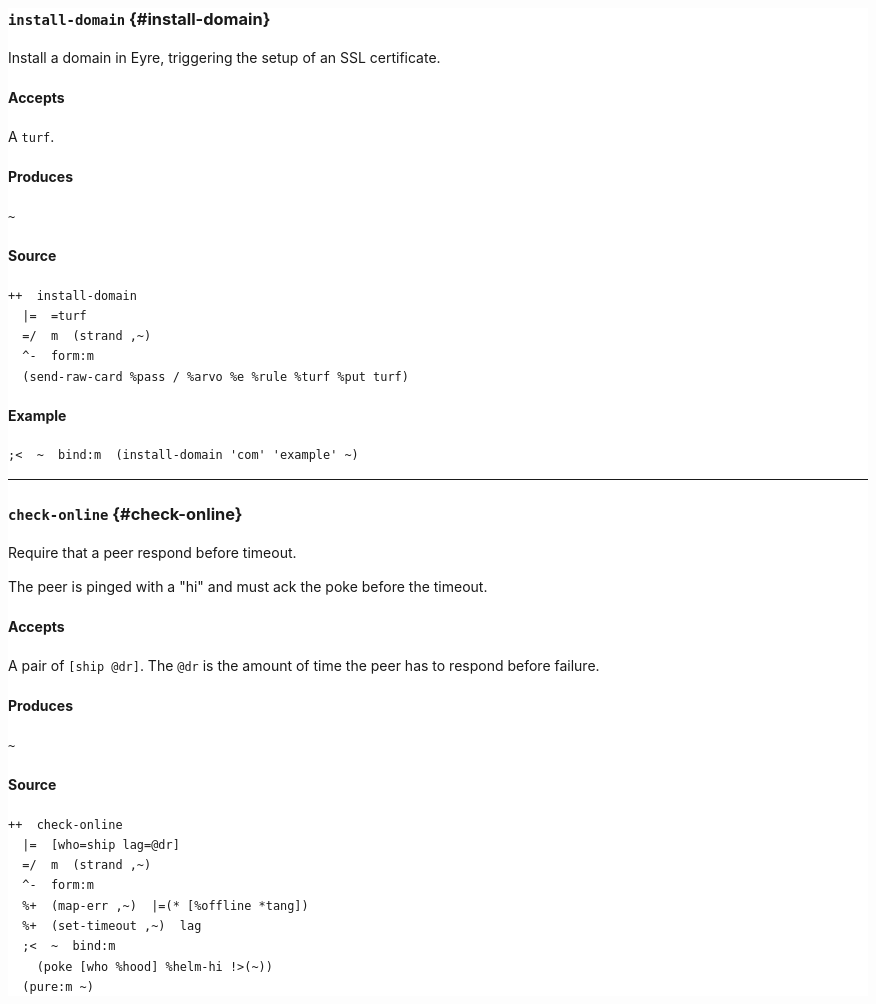 ### `install-domain` {#install-domain}

Install a domain in Eyre, triggering the setup of an SSL certificate.

#### Accepts

A `turf`.

#### Produces

`~`

#### Source

```hoon
++  install-domain
  |=  =turf
  =/  m  (strand ,~)
  ^-  form:m
  (send-raw-card %pass / %arvo %e %rule %turf %put turf)
```

#### Example

```hoon
;<  ~  bind:m  (install-domain 'com' 'example' ~)
```

---

### `check-online` {#check-online}

Require that a peer respond before timeout.

The peer is pinged with a "hi" and must ack the poke before the timeout.

#### Accepts

A pair of `[ship @dr]`. The `@dr` is the amount of time the peer has to respond before failure.

#### Produces

`~`

#### Source

```hoon
++  check-online
  |=  [who=ship lag=@dr]
  =/  m  (strand ,~)
  ^-  form:m
  %+  (map-err ,~)  |=(* [%offline *tang])
  %+  (set-timeout ,~)  lag
  ;<  ~  bind:m
    (poke [who %hood] %helm-hi !>(~))
  (pure:m ~)
```
